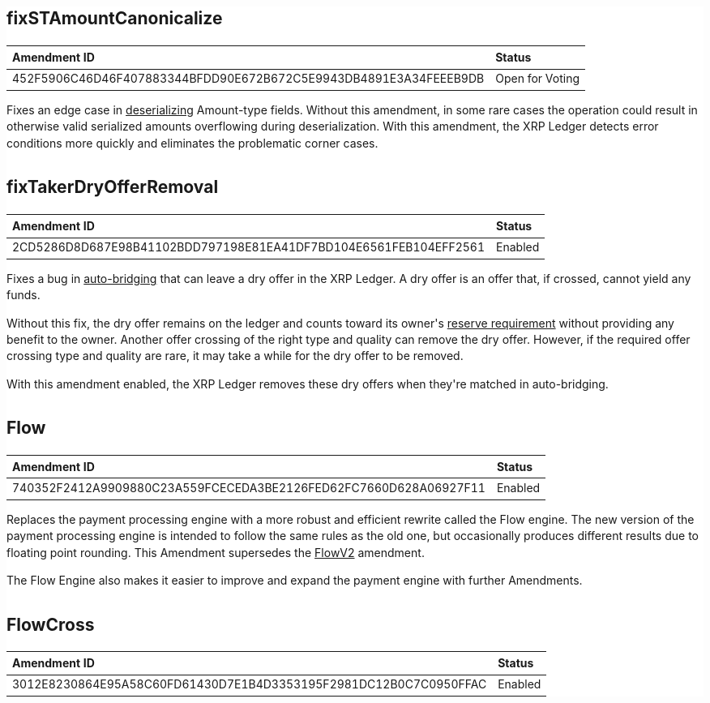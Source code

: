 
## fixSTAmountCanonicalize
[fixSTAmountCanonicalize]: #fixstamountcanonicalize

| Amendment ID                                                     | Status    |
|:-----------------------------------------------------------------|:----------|
| 452F5906C46D46F407883344BFDD90E672B672C5E9943DB4891E3A34FEEEB9DB | Open for Voting |

Fixes an edge case in [deserializing](serialization.html) Amount-type fields. Without this amendment, in some rare cases the operation could result in otherwise valid serialized amounts overflowing during deserialization. With this amendment, the XRP Ledger detects error conditions more quickly and eliminates the problematic corner cases.


## fixTakerDryOfferRemoval
[fixTakerDryOfferRemoval]: #fixtakerdryofferremoval

| Amendment ID                                                     | Status    |
|:-----------------------------------------------------------------|:----------|
| 2CD5286D8D687E98B41102BDD797198E81EA41DF7BD104E6561FEB104EFF2561 | Enabled   |

Fixes a bug in [auto-bridging](autobridging.html) that can leave a dry offer in the XRP Ledger. A dry offer is an offer that, if crossed, cannot yield any funds.

Without this fix, the dry offer remains on the ledger and counts toward its owner's [reserve requirement](reserves.html#owner-reserves) without providing any benefit to the owner. Another offer crossing of the right type and quality can remove the dry offer. However, if the required offer crossing type and quality are rare, it may take a while for the dry offer to be removed.

With this amendment enabled, the XRP Ledger removes these dry offers when they're matched in auto-bridging.


## Flow
[Flow]: #flow

| Amendment ID                                                     | Status    |
|:-----------------------------------------------------------------|:----------|
| 740352F2412A9909880C23A559FCECEDA3BE2126FED62FC7660D628A06927F11 | Enabled   |

Replaces the payment processing engine with a more robust and efficient rewrite called the Flow engine. The new version of the payment processing engine is intended to follow the same rules as the old one, but occasionally produces different results due to floating point rounding. This Amendment supersedes the [FlowV2](https://xrpl.org/blog/2016/flowv2-vetoed.html) amendment.

The Flow Engine also makes it easier to improve and expand the payment engine with further Amendments.


## FlowCross
[FlowCross]: #flowcross

| Amendment ID                                                     | Status    |
|:-----------------------------------------------------------------|:----------|
| 3012E8230864E95A58C60FD61430D7E1B4D3353195F2981DC12B0C7C0950FFAC | Enabled   |


[Checks]: #checks
[CryptoConditions]: #cryptoconditions
[CryptoConditionsSuite]: #cryptoconditionssuite
[DeletableAccounts]: #deletableaccounts
[DepositAuth]: #depositauth
[DepositPreauth]: #depositpreauth
[EnforceInvariants]: #enforceinvariants
[Escrow]: #escrow
[FeeEscalation]: #feeescalation
[fix1201]: #fix1201
[fix1368]: #fix1368
[fix1373]: #fix1373
[fix1512]: #fix1512
[fix1513]: #fix1513
[fix1515]: #fix1515
[fix1523]: #fix1523
[fix1528]: #fix1528
[fix1543]: #fix1543
[fix1571]: #fix1571
[fix1578]: #fix1578
[fix1623]: #fix1623
[fix1781]: #fix1781
[fixAmendmentMajorityCalc]: #fixamendmentmajoritycalc
[fixCheckThreading]: #fixcheckthreading
[fixMasterKeyAsRegularKey]: #fixmasterkeyasregularkey
[fixPayChanRecipientOwnerDir]: #fixpaychanrecipientownerdir
[fixQualityUpperBound]: #fixqualityupperbound
[fixRmSmallIncreasedQOffers]: #fixrmsmallincreasedqoffers
[FlowSortStrands]: #flowsortstrands
[FlowV2]: #flowv2
[HardenedValidations]: #hardenedvalidations
[MultiSign]: #multisign
[MultiSignReserve]: #multisignreserve
[NegativeUNL]: #negativeunl
[OwnerPaysFee]: #ownerpaysfee
[PayChan]: #paychan
[RequireFullyCanonicalSig]: #requirefullycanonicalsig
[SHAMapV2]: #shamapv2
[SortedDirectories]: #sorteddirectories
[SusPay]: #suspay
[TicketBatch]: #ticketbatch
[Tickets]: #tickets
[TickSize]: #ticksize
[TrustSetAuth]: #trustsetauth